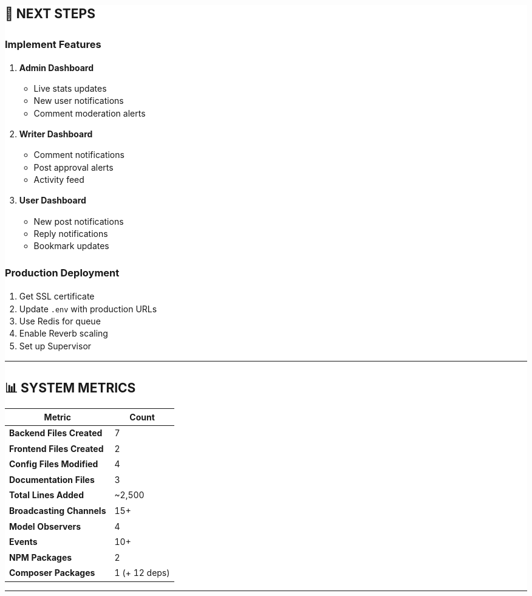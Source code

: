 
## 🎯 NEXT STEPS

### Implement Features

1. **Admin Dashboard**
   - Live stats updates
   - New user notifications
   - Comment moderation alerts

2. **Writer Dashboard**
   - Comment notifications
   - Post approval alerts
   - Activity feed

3. **User Dashboard**
   - New post notifications
   - Reply notifications
   - Bookmark updates

### Production Deployment

1. Get SSL certificate
2. Update `.env` with production URLs
3. Use Redis for queue
4. Enable Reverb scaling
5. Set up Supervisor

---

## 📊 SYSTEM METRICS

| Metric | Count |
|--------|-------|
| **Backend Files Created** | 7 |
| **Frontend Files Created** | 2 |
| **Config Files Modified** | 4 |
| **Documentation Files** | 3 |
| **Total Lines Added** | ~2,500 |
| **Broadcasting Channels** | 15+ |
| **Model Observers** | 4 |
| **Events** | 10+ |
| **NPM Packages** | 2 |
| **Composer Packages** | 1 (+ 12 deps) |

---
